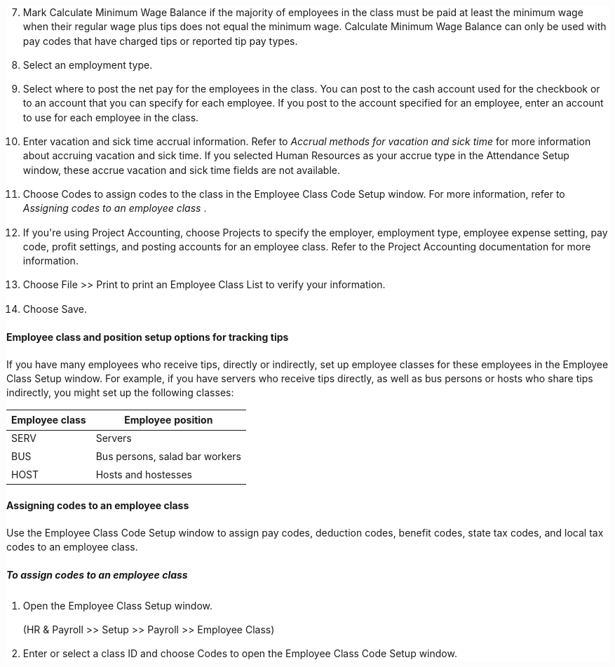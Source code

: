 7. Mark Calculate Minimum Wage Balance if the majority of employees in the class must be paid at least the minimum wage when their regular wage plus tips does not equal the minimum wage. Calculate Minimum Wage Balance can only be used with pay codes that have charged tips or reported tip pay types.

8. Select an employment type.

9. Select where to post the net pay for the employees in the class. You can post to the cash account used for the checkbook or to an account that you can specify for each employee. If you post to the account specified for an employee, enter an account to use for each employee in the class.

10. Enter vacation and sick time accrual information. Refer to *Accrual methods for vacation and sick time* for more information about accruing vacation and sick time. If you selected Human Resources as your accrue type in the Attendance Setup window, these accrue vacation and sick time fields are not available.

11. Choose Codes to assign codes to the class in the Employee Class Code Setup window. For more information, refer to *Assigning codes to an employee class* .

12. If you're using Project Accounting, choose Projects to specify the employer, employment type, employee expense setting, pay code, profit settings, and posting accounts for an employee class. Refer to the Project Accounting documentation for more information.

13. Choose File \>\> Print to print an Employee Class List to verify your information.

14. Choose Save.

#### Employee class and position setup options for tracking tips

If you have many employees who receive tips, directly or indirectly, set up
employee classes for these employees in the Employee Class Setup window. For
example, if you have servers who receive tips directly, as well as bus
persons or hosts who share tips indirectly, you might set up the following
classes:

| **Employee class** | **Employee position**          |
|--------------------|--------------------------------|
| SERV               | Servers                        |
| BUS                | Bus persons, salad bar workers |
| HOST               | Hosts and hostesses            |

#### Assigning codes to an employee class

Use the Employee Class Code Setup window to assign pay codes, deduction
codes, benefit codes, state tax codes, and local tax codes to an employee
class.

##### To assign codes to an employee class

1. Open the Employee Class Setup window.

    (HR & Payroll \>\> Setup \>\> Payroll \>\> Employee Class)

2. Enter or select a class ID and choose Codes to open the Employee Class Code
    Setup window.
